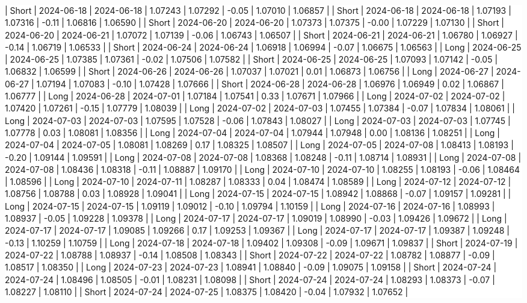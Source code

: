 | Short | 2024-06-18 | 2024-06-18 | 1.07243 | 1.07292 | -0.05 | 1.07010 | 1.06857 |
| Short | 2024-06-18 | 2024-06-18 | 1.07193 | 1.07316 | -0.11 | 1.06816 | 1.06590 |
| Short | 2024-06-20 | 2024-06-20 | 1.07373 | 1.07375 | -0.00 | 1.07229 | 1.07130 |
| Short | 2024-06-20 | 2024-06-21 | 1.07072 | 1.07139 | -0.06 | 1.06743 | 1.06507 |
| Short | 2024-06-21 | 2024-06-21 | 1.06780 | 1.06927 | -0.14 | 1.06719 | 1.06533 |
| Short | 2024-06-24 | 2024-06-24 | 1.06918 | 1.06994 | -0.07 | 1.06675 | 1.06563 |
| Long | 2024-06-25 | 2024-06-25 | 1.07385 | 1.07361 | -0.02 | 1.07506 | 1.07582 |
| Short | 2024-06-25 | 2024-06-25 | 1.07093 | 1.07142 | -0.05 | 1.06832 | 1.06599 |
| Short | 2024-06-26 | 2024-06-26 | 1.07037 | 1.07021 | 0.01 | 1.06873 | 1.06756 |
| Long | 2024-06-27 | 2024-06-27 | 1.07194 | 1.07083 | -0.10 | 1.07428 | 1.07666 |
| Short | 2024-06-28 | 2024-06-28 | 1.06976 | 1.06949 | 0.02 | 1.06867 | 1.06777 |
| Long | 2024-06-28 | 2024-07-01 | 1.07184 | 1.07541 | 0.33 | 1.07671 | 1.07966 |
| Long | 2024-07-02 | 2024-07-02 | 1.07420 | 1.07261 | -0.15 | 1.07779 | 1.08039 |
| Long | 2024-07-02 | 2024-07-03 | 1.07455 | 1.07384 | -0.07 | 1.07834 | 1.08061 |
| Long | 2024-07-03 | 2024-07-03 | 1.07595 | 1.07528 | -0.06 | 1.07843 | 1.08027 |
| Long | 2024-07-03 | 2024-07-03 | 1.07745 | 1.07778 | 0.03 | 1.08081 | 1.08356 |
| Long | 2024-07-04 | 2024-07-04 | 1.07944 | 1.07948 | 0.00 | 1.08136 | 1.08251 |
| Long | 2024-07-04 | 2024-07-05 | 1.08081 | 1.08269 | 0.17 | 1.08325 | 1.08507 |
| Long | 2024-07-05 | 2024-07-08 | 1.08413 | 1.08193 | -0.20 | 1.09144 | 1.09591 |
| Long | 2024-07-08 | 2024-07-08 | 1.08368 | 1.08248 | -0.11 | 1.08714 | 1.08931 |
| Long | 2024-07-08 | 2024-07-08 | 1.08436 | 1.08318 | -0.11 | 1.08887 | 1.09170 |
| Long | 2024-07-10 | 2024-07-10 | 1.08255 | 1.08193 | -0.06 | 1.08464 | 1.08596 |
| Long | 2024-07-10 | 2024-07-11 | 1.08287 | 1.08333 | 0.04 | 1.08474 | 1.08589 |
| Long | 2024-07-12 | 2024-07-12 | 1.08756 | 1.08788 | 0.03 | 1.08928 | 1.09041 |
| Long | 2024-07-15 | 2024-07-15 | 1.08942 | 1.08868 | -0.07 | 1.09157 | 1.09281 |
| Long | 2024-07-15 | 2024-07-15 | 1.09119 | 1.09012 | -0.10 | 1.09794 | 1.10159 |
| Long | 2024-07-16 | 2024-07-16 | 1.08993 | 1.08937 | -0.05 | 1.09228 | 1.09378 |
| Long | 2024-07-17 | 2024-07-17 | 1.09019 | 1.08990 | -0.03 | 1.09426 | 1.09672 |
| Long | 2024-07-17 | 2024-07-17 | 1.09085 | 1.09266 | 0.17 | 1.09253 | 1.09367 |
| Long | 2024-07-17 | 2024-07-17 | 1.09387 | 1.09248 | -0.13 | 1.10259 | 1.10759 |
| Long | 2024-07-18 | 2024-07-18 | 1.09402 | 1.09308 | -0.09 | 1.09671 | 1.09837 |
| Short | 2024-07-19 | 2024-07-22 | 1.08788 | 1.08937 | -0.14 | 1.08508 | 1.08343 |
| Short | 2024-07-22 | 2024-07-22 | 1.08782 | 1.08877 | -0.09 | 1.08517 | 1.08350 |
| Long | 2024-07-23 | 2024-07-23 | 1.08941 | 1.08840 | -0.09 | 1.09075 | 1.09158 |
| Short | 2024-07-24 | 2024-07-24 | 1.08496 | 1.08505 | -0.01 | 1.08231 | 1.08098 |
| Short | 2024-07-24 | 2024-07-24 | 1.08293 | 1.08373 | -0.07 | 1.08227 | 1.08110 |
| Short | 2024-07-24 | 2024-07-25 | 1.08375 | 1.08420 | -0.04 | 1.07932 | 1.07652 |